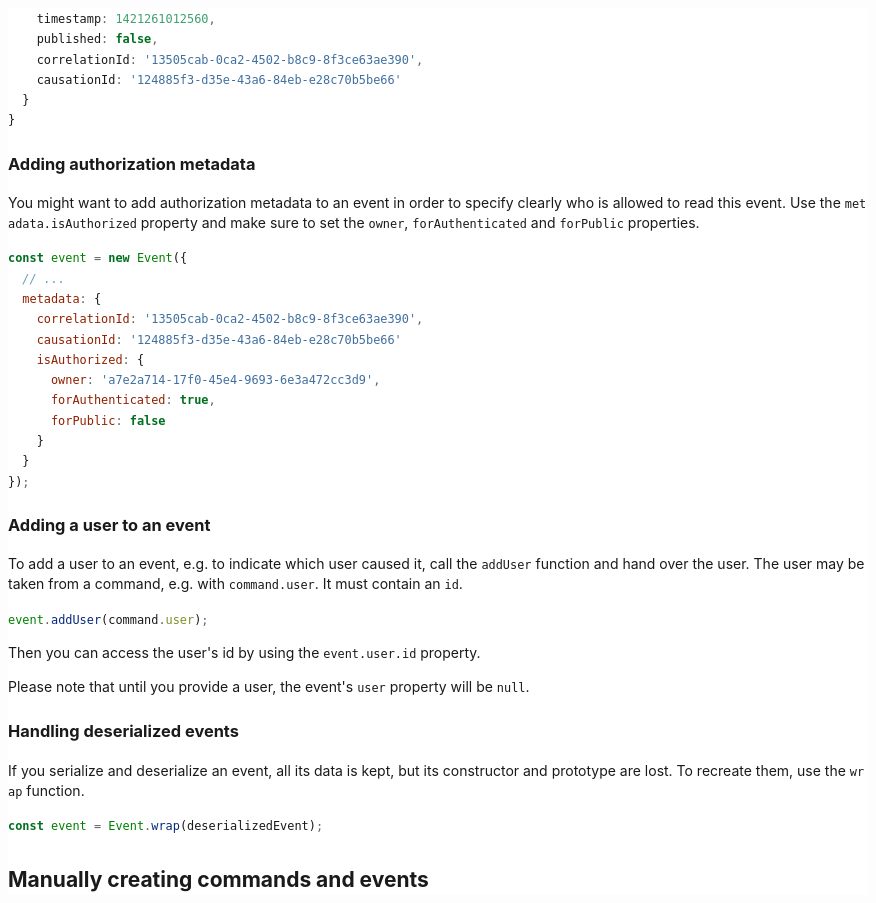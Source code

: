 ```javascript
    timestamp: 1421261012560,
    published: false,
    correlationId: '13505cab-0ca2-4502-b8c9-8f3ce63ae390',
    causationId: '124885f3-d35e-43a6-84eb-e28c70b5be66'
  }
}
```

### Adding authorization metadata

You might want to add authorization metadata to an event in order to specify clearly who is allowed to read this event. Use the `metadata.isAuthorized` property and make sure to set the `owner`, `forAuthenticated` and `forPublic` properties.

```javascript
const event = new Event({
  // ...
  metadata: {
    correlationId: '13505cab-0ca2-4502-b8c9-8f3ce63ae390',
    causationId: '124885f3-d35e-43a6-84eb-e28c70b5be66'
    isAuthorized: {
      owner: 'a7e2a714-17f0-45e4-9693-6e3a472cc3d9',
      forAuthenticated: true,
      forPublic: false
    }
  }
});
```

### Adding a user to an event

To add a user to an event, e.g. to indicate which user caused it, call the `addUser` function and hand over the user. The user may be taken from a command, e.g. with `command.user`. It must contain an `id`.

```javascript
event.addUser(command.user);
```

Then you can access the user's id by using the `event.user.id` property.

Please note that until you provide a user, the event's `user` property will be `null`.

### Handling deserialized events

If you serialize and deserialize an event, all its data is kept, but its constructor and prototype are lost. To recreate them, use the `wrap` function.

```javascript
const event = Event.wrap(deserializedEvent);
```

## Manually creating commands and events
